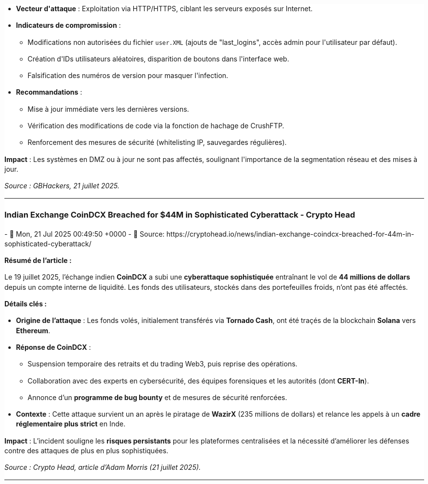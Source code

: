 - **Vecteur d'attaque** : Exploitation via HTTP/HTTPS, ciblant les serveurs exposés sur Internet.

- **Indicateurs de compromission** :

  - Modifications non autorisées du fichier `user.XML` (ajouts de "last_logins", accès admin pour l'utilisateur par défaut).

  - Création d'IDs utilisateurs aléatoires, disparition de boutons dans l'interface web.

  - Falsification des numéros de version pour masquer l'infection.

- **Recommandations** :

  - Mise à jour immédiate vers les dernières versions.

  - Vérification des modifications de code via la fonction de hachage de CrushFTP.

  - Renforcement des mesures de sécurité (whitelisting IP, sauvegardes régulières).

**Impact** : Les systèmes en DMZ ou à jour ne sont pas affectés, soulignant l'importance de la segmentation réseau et des mises à jour.

*Source : GBHackers, 21 juillet 2025.*

---

<h3 class="class_h3">Indian Exchange CoinDCX Breached for $44M in Sophisticated Cyberattack - Crypto Head</h3>
- 📅 Mon, 21 Jul 2025 00:49:50 +0000
- 🔗 Source: https://cryptohead.io/news/indian-exchange-coindcx-breached-for-44m-in-sophisticated-cyberattack/

**Résumé de l’article :**

Le 19 juillet 2025, l’échange indien **CoinDCX** a subi une **cyberattaque sophistiquée** entraînant le vol de **44 millions de dollars** depuis un compte interne de liquidité. Les fonds des utilisateurs, stockés dans des portefeuilles froids, n’ont pas été affectés.

**Détails clés :**

- **Origine de l’attaque** : Les fonds volés, initialement transférés via **Tornado Cash**, ont été traçés de la blockchain **Solana** vers **Ethereum**.

- **Réponse de CoinDCX** :

  - Suspension temporaire des retraits et du trading Web3, puis reprise des opérations.

  - Collaboration avec des experts en cybersécurité, des équipes forensiques et les autorités (dont **CERT-In**).

  - Annonce d’un **programme de bug bounty** et de mesures de sécurité renforcées.

- **Contexte** : Cette attaque survient un an après le piratage de **WazirX** (235 millions de dollars) et relance les appels à un **cadre réglementaire plus strict** en Inde.

**Impact** : L’incident souligne les **risques persistants** pour les plateformes centralisées et la nécessité d’améliorer les défenses contre des attaques de plus en plus sophistiquées.

*Source : Crypto Head, article d’Adam Morris (21 juillet 2025).*

---
